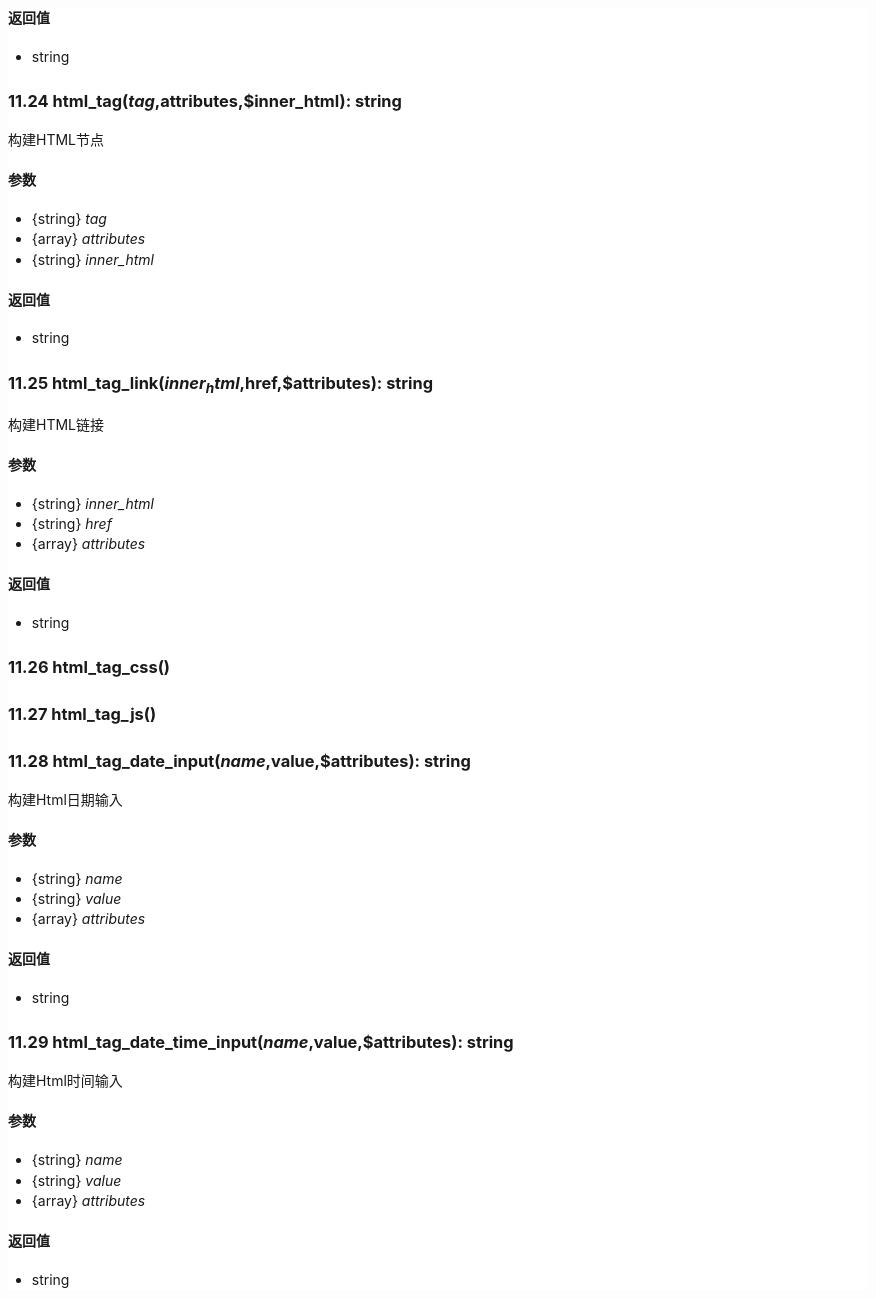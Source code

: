 #### 返回值
 - string 

### 11.24 html_tag($tag,$attributes,$inner_html): string
构建HTML节点
#### 参数
 - {string} *tag* 
 - {array} *attributes* 
 - {string} *inner_html* 

#### 返回值
 - string 

### 11.25 html_tag_link($inner_html,$href,$attributes): string
构建HTML链接
#### 参数
 - {string} *inner_html* 
 - {string} *href* 
 - {array} *attributes* 

#### 返回值
 - string 

### 11.26 html_tag_css()
### 11.27 html_tag_js()
### 11.28 html_tag_date_input($name,$value,$attributes): string
构建Html日期输入
#### 参数
 - {string} *name* 
 - {string} *value* 
 - {array} *attributes* 

#### 返回值
 - string 

### 11.29 html_tag_date_time_input($name,$value,$attributes): string
构建Html时间输入
#### 参数
 - {string} *name* 
 - {string} *value* 
 - {array} *attributes* 

#### 返回值
 - string 
